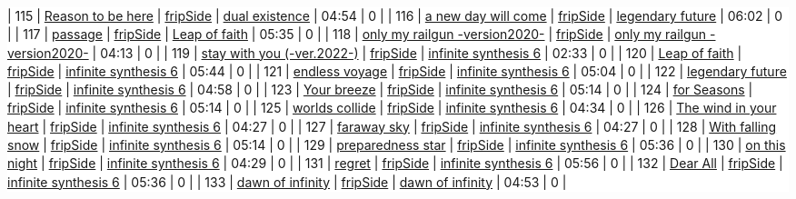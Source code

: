 | 115 | [Reason to be here](https://open.spotify.com/track/5OHUKOhriCVREIR6Qu5tyI) | [fripSide](https://open.spotify.com/artist/7ucOhItVkxNqunNLo8AkzN) | [dual existence](https://open.spotify.com/album/4sk9nLJBocVHjA6OKAkZlT) | 04:54 | 0 |
| 116 | [a new day will come](https://open.spotify.com/track/7dex6X0c2vX1aIyd2faFpQ) | [fripSide](https://open.spotify.com/artist/7ucOhItVkxNqunNLo8AkzN) | [legendary future](https://open.spotify.com/album/3eEyMeIQkubIVFpm9nssbz) | 06:02 | 0 |
| 117 | [passage](https://open.spotify.com/track/74mmurahjv9pYq7mKA3Vq0) | [fripSide](https://open.spotify.com/artist/7ucOhItVkxNqunNLo8AkzN) | [Leap of faith](https://open.spotify.com/album/3W2pY2vDliZZtnlWvuJtwn) | 05:35 | 0 |
| 118 | [only my railgun -version2020-](https://open.spotify.com/track/2f0fBcd7XAZdWDnSkFr73d) | [fripSide](https://open.spotify.com/artist/7ucOhItVkxNqunNLo8AkzN) | [only my railgun -version2020-](https://open.spotify.com/album/2JaKaMBZK0AzxEPJITqSj3) | 04:13 | 0 |
| 119 | [stay with you (-ver.2022-)](https://open.spotify.com/track/1rYz1LDQhHkVnQgpY5gGa5) | [fripSide](https://open.spotify.com/artist/7ucOhItVkxNqunNLo8AkzN) | [infinite synthesis 6](https://open.spotify.com/album/6hlFraRfE4BTmC3idbon6H) | 02:33 | 0 |
| 120 | [Leap of faith](https://open.spotify.com/track/6dTvqSf0DjwOGurqp7QbqR) | [fripSide](https://open.spotify.com/artist/7ucOhItVkxNqunNLo8AkzN) | [infinite synthesis 6](https://open.spotify.com/album/6hlFraRfE4BTmC3idbon6H) | 05:44 | 0 |
| 121 | [endless voyage](https://open.spotify.com/track/1m8muBoMgbBwSLFxx7SwMC) | [fripSide](https://open.spotify.com/artist/7ucOhItVkxNqunNLo8AkzN) | [infinite synthesis 6](https://open.spotify.com/album/6hlFraRfE4BTmC3idbon6H) | 05:04 | 0 |
| 122 | [legendary future](https://open.spotify.com/track/00w1KsmqazLolcFkjTJtZs) | [fripSide](https://open.spotify.com/artist/7ucOhItVkxNqunNLo8AkzN) | [infinite synthesis 6](https://open.spotify.com/album/6hlFraRfE4BTmC3idbon6H) | 04:58 | 0 |
| 123 | [Your breeze](https://open.spotify.com/track/4OoAcOVpIKARH8DMoVm48p) | [fripSide](https://open.spotify.com/artist/7ucOhItVkxNqunNLo8AkzN) | [infinite synthesis 6](https://open.spotify.com/album/6hlFraRfE4BTmC3idbon6H) | 05:14 | 0 |
| 124 | [for Seasons](https://open.spotify.com/track/4Ce4QOEzrMzXt0N1WGfdLE) | [fripSide](https://open.spotify.com/artist/7ucOhItVkxNqunNLo8AkzN) | [infinite synthesis 6](https://open.spotify.com/album/6hlFraRfE4BTmC3idbon6H) | 05:14 | 0 |
| 125 | [worlds collide](https://open.spotify.com/track/5lJ4i4Beq3xZhKYXj2XFb2) | [fripSide](https://open.spotify.com/artist/7ucOhItVkxNqunNLo8AkzN) | [infinite synthesis 6](https://open.spotify.com/album/6hlFraRfE4BTmC3idbon6H) | 04:34 | 0 |
| 126 | [The wind in your heart](https://open.spotify.com/track/72cGCSgVP6vFzE4vB2BhQG) | [fripSide](https://open.spotify.com/artist/7ucOhItVkxNqunNLo8AkzN) | [infinite synthesis 6](https://open.spotify.com/album/6hlFraRfE4BTmC3idbon6H) | 04:27 | 0 |
| 127 | [faraway sky](https://open.spotify.com/track/0DtUQ9y7U5V0MdYu6uwmDp) | [fripSide](https://open.spotify.com/artist/7ucOhItVkxNqunNLo8AkzN) | [infinite synthesis 6](https://open.spotify.com/album/6hlFraRfE4BTmC3idbon6H) | 04:27 | 0 |
| 128 | [With falling snow](https://open.spotify.com/track/2Gvv9kWVelrtrvnAH9IrZx) | [fripSide](https://open.spotify.com/artist/7ucOhItVkxNqunNLo8AkzN) | [infinite synthesis 6](https://open.spotify.com/album/6hlFraRfE4BTmC3idbon6H) | 05:14 | 0 |
| 129 | [preparedness star](https://open.spotify.com/track/4mUOGtMHc5r46bMa7PbzFS) | [fripSide](https://open.spotify.com/artist/7ucOhItVkxNqunNLo8AkzN) | [infinite synthesis 6](https://open.spotify.com/album/6hlFraRfE4BTmC3idbon6H) | 05:36 | 0 |
| 130 | [on this night](https://open.spotify.com/track/1OjRAA00ZlE3jALYraO9Ka) | [fripSide](https://open.spotify.com/artist/7ucOhItVkxNqunNLo8AkzN) | [infinite synthesis 6](https://open.spotify.com/album/6hlFraRfE4BTmC3idbon6H) | 04:29 | 0 |
| 131 | [regret](https://open.spotify.com/track/77fdLJnURoFJA1nE7CVBTN) | [fripSide](https://open.spotify.com/artist/7ucOhItVkxNqunNLo8AkzN) | [infinite synthesis 6](https://open.spotify.com/album/6hlFraRfE4BTmC3idbon6H) | 05:56 | 0 |
| 132 | [Dear All](https://open.spotify.com/track/5N3zKRqJzVezY4Kj4ry2Ku) | [fripSide](https://open.spotify.com/artist/7ucOhItVkxNqunNLo8AkzN) | [infinite synthesis 6](https://open.spotify.com/album/6hlFraRfE4BTmC3idbon6H) | 05:36 | 0 |
| 133 | [dawn of infinity](https://open.spotify.com/track/6XGW8WSZ2ZFmvR2rUg2aAZ) | [fripSide](https://open.spotify.com/artist/7ucOhItVkxNqunNLo8AkzN) | [dawn of infinity](https://open.spotify.com/album/5uhmrzAYZGmiIxXSClQ9Mk) | 04:53 | 0 |
        
